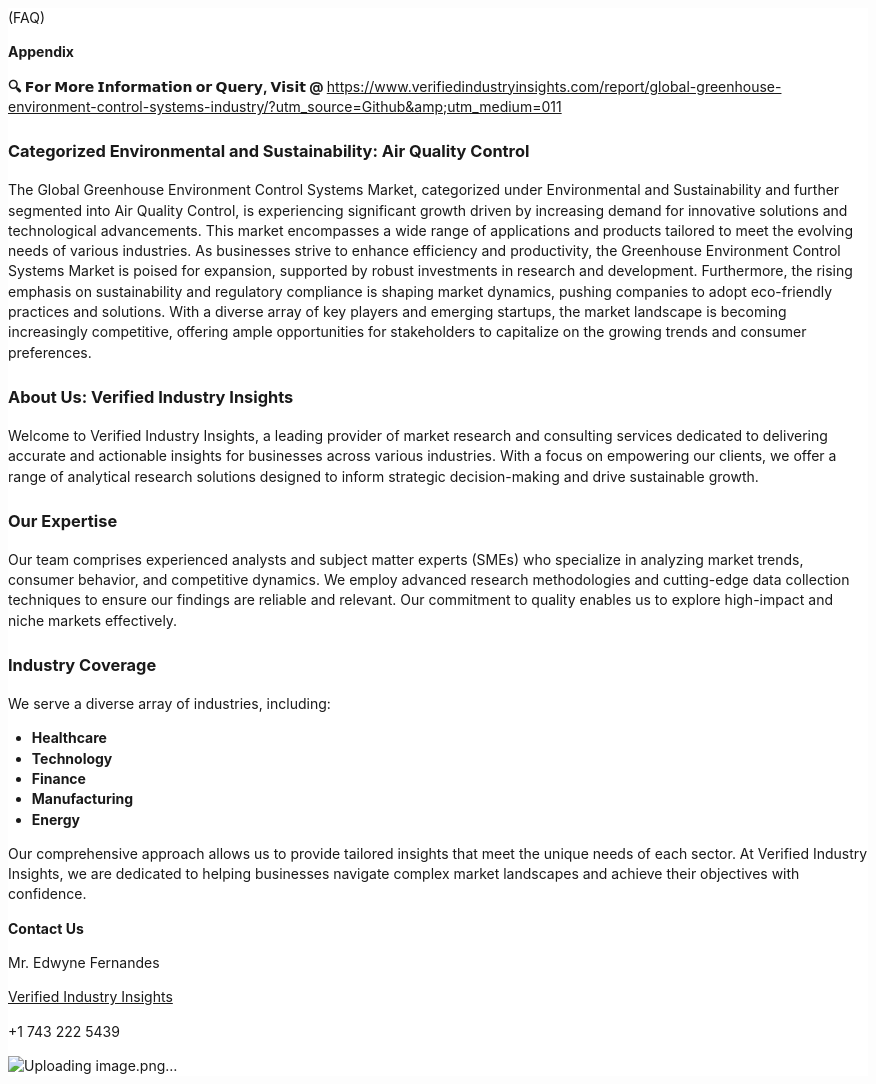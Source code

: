 (FAQ)</strong></p><p><strong>Appendix<br /></strong></p><p><strong>🔍 𝗙𝗼𝗿 𝗠𝗼𝗿𝗲 𝗜𝗻𝗳𝗼𝗿𝗺𝗮𝘁𝗶𝗼𝗻 𝗼𝗿 𝗤𝘂𝗲𝗿𝘆, 𝗩𝗶𝘀𝗶𝘁 @ </strong><a href="https://www.verifiedindustryinsights.com/report/global-greenhouse-environment-control-systems-industry/?utm_source=Github&amp;utm_medium=011">https://www.verifiedindustryinsights.com/report/global-greenhouse-environment-control-systems-industry/?utm_source=Github&amp;utm_medium=011</a>&nbsp;</p><h3>Categorized Environmental and Sustainability: Air Quality Control </h3><p>The Global Greenhouse Environment Control Systems Market, categorized under Environmental and Sustainability and further segmented into Air Quality Control, is experiencing significant growth driven by increasing demand for innovative solutions and technological advancements. This market encompasses a wide range of applications and products tailored to meet the evolving needs of various industries. As businesses strive to enhance efficiency and productivity, the Greenhouse Environment Control Systems Market is poised for expansion, supported by robust investments in research and development. Furthermore, the rising emphasis on sustainability and regulatory compliance is shaping market dynamics, pushing companies to adopt eco-friendly practices and solutions. With a diverse array of key players and emerging startups, the market landscape is becoming increasingly competitive, offering ample opportunities for stakeholders to capitalize on the growing trends and consumer preferences.</p><h3>About Us: Verified Industry Insights</h3><p>Welcome to Verified Industry Insights, a leading provider of market research and consulting services dedicated to delivering accurate and actionable insights for businesses across various industries. With a focus on empowering our clients, we offer a range of analytical research solutions designed to inform strategic decision-making and drive sustainable growth.</p><h3>Our Expertise</h3><p>Our team comprises experienced analysts and subject matter experts (SMEs) who specialize in analyzing market trends, consumer behavior, and competitive dynamics. We employ advanced research methodologies and cutting-edge data collection techniques to ensure our findings are reliable and relevant. Our commitment to quality enables us to explore high-impact and niche markets effectively.</p><h3>Industry Coverage</h3><p>We serve a diverse array of industries, including:</p><ul><li><strong>Healthcare</strong></li><li><strong>Technology</strong></li><li><strong>Finance</strong></li><li><strong>Manufacturing</strong></li><li><strong>Energy</strong></li></ul><p>Our comprehensive approach allows us to provide tailored insights that meet the unique needs of each sector. At Verified Industry Insights, we are dedicated to helping businesses navigate complex market landscapes and achieve their objectives with confidence.</p><p><strong>Contact Us</strong></p><p>Mr. Edwyne Fernandes</p><p><a href="https://www.verifiedindustryinsights.com/">Verified Industry Insights</a></p><p>+1 743 222 5439</p>
![Uploading image.png…]()
